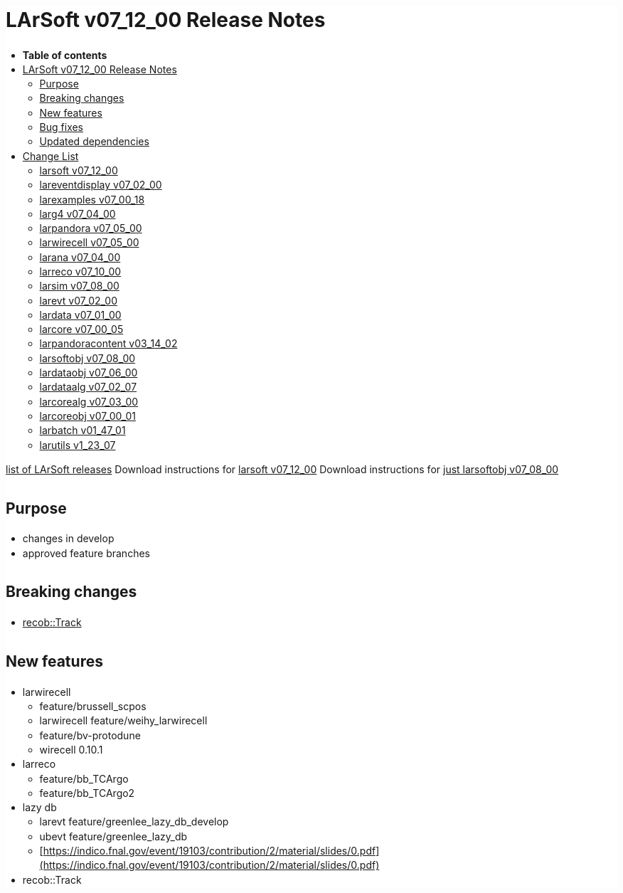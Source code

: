 LArSoft v07_12_00 Release Notes
======================================================================

-   **Table of contents**
-   [LArSoft v07_12_00 Release Notes](#LArSoft-v07_12_00-Release-Notes)
    -   [Purpose](#Purpose)
    -   [Breaking changes](#Breaking-changes)
    -   [New features](#New-features)
    -   [Bug fixes](#Bug-fixes)
    -   [Updated dependencies](#Updated-dependencies)
-   [Change List](#Change-List)
    -   [larsoft v07_12_00](#larsoft-v07_12_00)
    -   [lareventdisplay v07_02_00](#lareventdisplay-v07_02_00)
    -   [larexamples v07_00_18](#larexamples-v07_00_18)
    -   [larg4 v07_04_00](#larg4-v07_04_00)
    -   [larpandora v07_05_00](#larpandora-v07_05_00)
    -   [larwirecell v07_05_00](#larwirecell-v07_05_00)
    -   [larana v07_04_00](#larana-v07_04_00)
    -   [larreco v07_10_00](#larreco-v07_10_00)
    -   [larsim v07_08_00](#larsim-v07_08_00)
    -   [larevt v07_02_00](#larevt-v07_02_00)
    -   [lardata v07_01_00](#lardata-v07_01_00)
    -   [larcore v07_00_05](#larcore-v07_00_05)
    -   [larpandoracontent v03_14_02](#larpandoracontent-v03_14_02)
    -   [larsoftobj v07_08_00](#larsoftobj-v07_08_00)
    -   [lardataobj v07_06_00](#lardataobj-v07_06_00)
    -   [lardataalg v07_02_07](#lardataalg-v07_02_07)
    -   [larcorealg v07_03_00](#larcorealg-v07_03_00)
    -   [larcoreobj v07_00_01](#larcoreobj-v07_00_01)
    -   [larbatch v01_47_01](#larbatch-v01_47_01)
    -   [larutils v1_23_07](#larutils-v1_23_07)

[list of LArSoft releases](LArSoft_release_list)
Download instructions for [larsoft v07_12_00](http://scisoft.fnal.gov/scisoft/bundles/larsoft/v07_12_00/larsoft-v07_12_00.html)
Download instructions for [just larsoftobj v07_08_00](http://scisoft.fnal.gov/scisoft/bundles/larsoftobj/v07_08_00/larsoftobj-v07_08_00.html)

Purpose
--------------------

-   changes in develop
-   approved feature branches

Breaking changes
--------------------------------------

-   [recob::Track](Breaking_Changes#Remove-deprecated-members-and-methods-from-recobTrack)

New features
------------------------------

-   larwirecell
    -   feature/brussell_scpos
    -   larwirecell feature/weihy_larwirecell
    -   feature/bv-protodune
    -   wirecell 0.10.1
-   larreco
    -   feature/bb_TCArgo
    -   feature/bb_TCArgo2
-   lazy db
    -   larevt feature/greenlee_lazy_db_develop
    -   ubevt feature/greenlee_lazy_db
    -   [https://indico.fnal.gov/event/19103/contribution/2/material/slides/0.pdf](https://indico.fnal.gov/event/19103/contribution/2/material/slides/0.pdf)
-   recob::Track